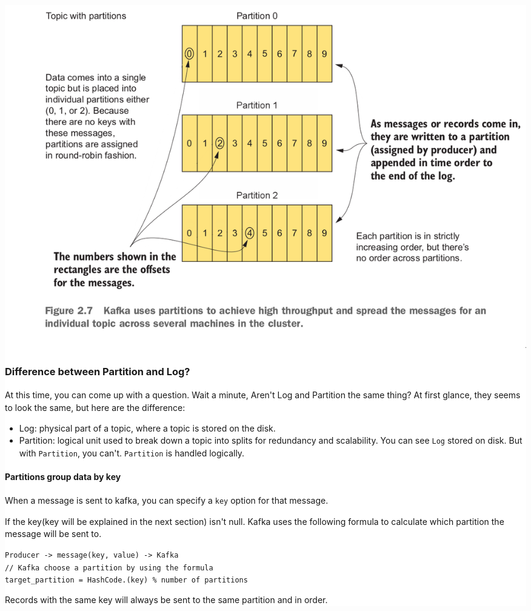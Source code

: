 ![](images/2020-09-17-10-34-53.png)
  

### Difference between Partition and Log?
At this time, you can come up with a question. Wait a minute, Aren't Log and Partition the same thing?
At first glance, they seems to look the same, but here are the difference: 
- Log: physical part of a topic, where a topic is stored on the disk.
- Partition: logical unit used to break down a topic into splits for redundancy and scalability.
You can see `Log` stored on disk. But with `Partition`, you can't. `Partition` is handled logically.


####  Partitions group data by key
When a message is sent to kafka, you can specify a `key` option for that message. 

If the key(key will be explained in the next section) isn't null. Kafka uses the following formula to calculate which partition the message will be sent to.

```
Producer -> message(key, value) -> Kafka
// Kafka choose a partition by using the formula
target_partition = HashCode.(key) % number of partitions
```
Records with the same key will always be sent to the same partition and in order.
